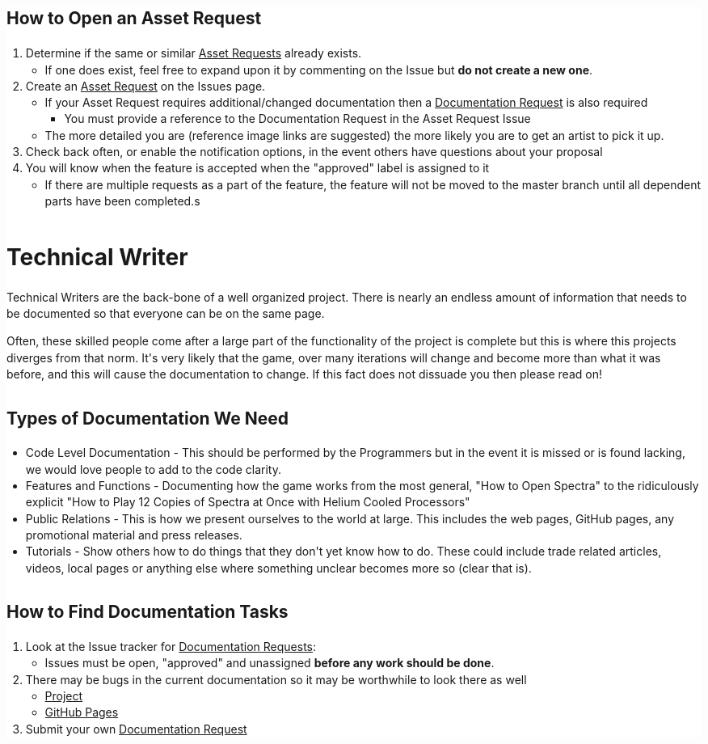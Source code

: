 ## How to Open an Asset Request<a id="how-to-open-an-asset-request"></a>
1. Determine if the same or similar [Asset Requests](https://github.com/Enterlucent/spectra/issues?q=label%3Aenhancement,asset+is%3Aall+-label%3Adocumentation) already exists.
    * If one does exist, feel free to expand upon it by commenting on the Issue but **do not create a new one**.
2. Create an [Asset Request](https://github.com/Enterlucent/spectra/issues/new?template=Feature_request.md) on the Issues page.
    * If your Asset Request requires additional/changed documentation then a [Documentation Request](#how-to-open-a-documentation-request) is also required
        * You must provide a reference to the Documentation Request in the Asset Request Issue
    * The more detailed you are (reference image links are suggested) the more likely you are to get an artist to pick it up.
3. Check back often, or enable the notification options, in the event others have questions about your proposal
4. You will know when the feature is accepted when the "approved" label is assigned to it
    * If there are multiple requests as a part of the feature, the feature will not be moved to the master branch until all dependent parts have been completed.s

# Technical Writer<a id="technical-writer"></a>
Technical Writers are the back-bone of a well organized project.  There is nearly an endless amount of information that needs to be documented so that everyone can be on the same page.

Often, these skilled people come after a large part of the functionality of the project is complete but this is where this projects diverges from that norm.    It's very likely that the game, over many iterations will change and become more than what it was before, and this will cause the documentation to change.  If this fact does not dissuade you then please read on!

## Types of Documentation We Need
* Code Level Documentation - This should be performed by the Programmers but in the event it is missed or is found lacking, we would love people to add to the code clarity.
* Features and Functions - Documenting how the game works from the most general, "How to Open Spectra" to the ridiculously explicit "How to Play 12 Copies of Spectra at Once with Helium Cooled Processors"
* Public Relations - This is how we present ourselves to the world at large.  This includes the web pages, GitHub pages, any promotional material and press releases.
* Tutorials - Show others how to do things that they don't yet know how to do.  These could include trade related articles, videos, local pages or anything else where something unclear becomes more so (clear that is).

## How to Find Documentation Tasks<a id="how-to-find-documentation-tasks"></a>
1. Look at the Issue tracker for [Documentation Requests](https://github.com/Enterlucent/spectra/issues?q=label%3Aenhancement,documentation,approved+is%3Aopen+no%3Aassignee):
    * Issues must be open, "approved" and unassigned **before any work should be done**.
2. There may be bugs in the current documentation so it may be worthwhile to look there as well
    * [Project](https://github.com/Enterlucent/spectra/Documentation/)
    * [GitHub Pages](https://enterlucent.github.io/spectra/)
3. Submit your own [Documentation Request](#how-to-open-a-documentation-request)
